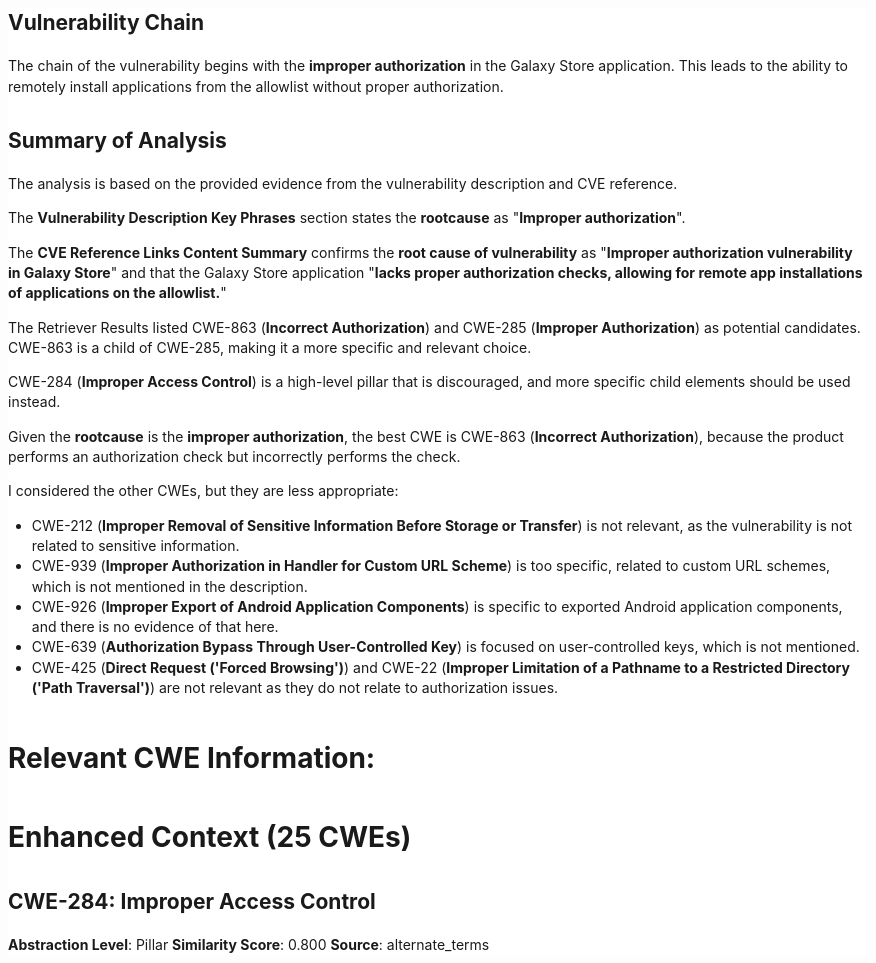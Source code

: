 ## Vulnerability Chain
The chain of the vulnerability begins with the **improper authorization** in the Galaxy Store application. This leads to the ability to remotely install applications from the allowlist without proper authorization.

## Summary of Analysis
The analysis is based on the provided evidence from the vulnerability description and CVE reference.

The **Vulnerability Description Key Phrases** section states the **rootcause** as "**Improper authorization**".

The **CVE Reference Links Content Summary** confirms the **root cause of vulnerability** as "**Improper authorization vulnerability in Galaxy Store**" and that the Galaxy Store application "**lacks proper authorization checks, allowing for remote app installations of applications on the allowlist.**"

The Retriever Results listed CWE-863 (**Incorrect Authorization**) and CWE-285 (**Improper Authorization**) as potential candidates. CWE-863 is a child of CWE-285, making it a more specific and relevant choice.

CWE-284 (**Improper Access Control**) is a high-level pillar that is discouraged, and more specific child elements should be used instead.

Given the **rootcause** is the **improper authorization**, the best CWE is CWE-863 (**Incorrect Authorization**), because the product performs an authorization check but incorrectly performs the check.

I considered the other CWEs, but they are less appropriate:

*   CWE-212 (**Improper Removal of Sensitive Information Before Storage or Transfer**) is not relevant, as the vulnerability is not related to sensitive information.
*   CWE-939 (**Improper Authorization in Handler for Custom URL Scheme**) is too specific, related to custom URL schemes, which is not mentioned in the description.
*   CWE-926 (**Improper Export of Android Application Components**) is specific to exported Android application components, and there is no evidence of that here.
*   CWE-639 (**Authorization Bypass Through User-Controlled Key**) is focused on user-controlled keys, which is not mentioned.
*   CWE-425 (**Direct Request ('Forced Browsing')**) and CWE-22 (**Improper Limitation of a Pathname to a Restricted Directory ('Path Traversal')**) are not relevant as they do not relate to authorization issues.

# Relevant CWE Information:

# Enhanced Context (25 CWEs)

## CWE-284: Improper Access Control
**Abstraction Level**: Pillar
**Similarity Score**: 0.800
**Source**: alternate_terms
